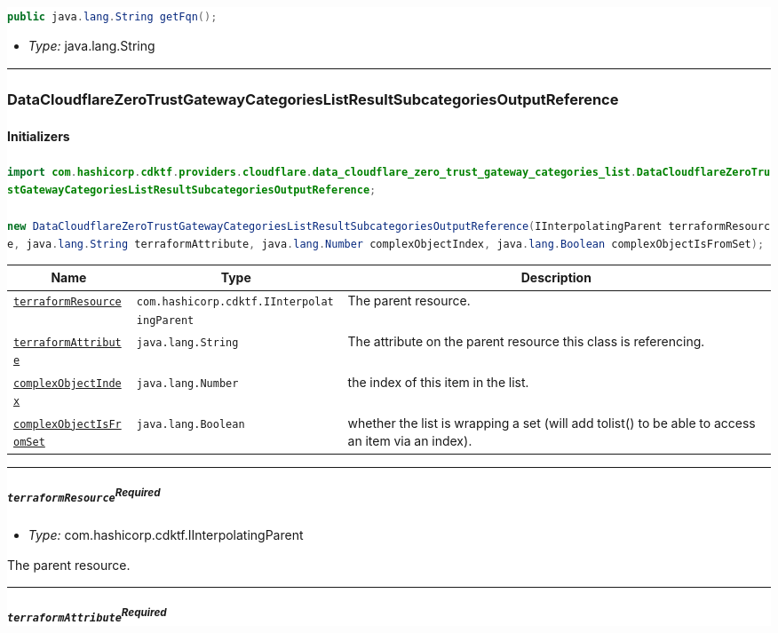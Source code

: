 ```java
public java.lang.String getFqn();
```

- *Type:* java.lang.String

---


### DataCloudflareZeroTrustGatewayCategoriesListResultSubcategoriesOutputReference <a name="DataCloudflareZeroTrustGatewayCategoriesListResultSubcategoriesOutputReference" id="@cdktf/provider-cloudflare.dataCloudflareZeroTrustGatewayCategoriesList.DataCloudflareZeroTrustGatewayCategoriesListResultSubcategoriesOutputReference"></a>

#### Initializers <a name="Initializers" id="@cdktf/provider-cloudflare.dataCloudflareZeroTrustGatewayCategoriesList.DataCloudflareZeroTrustGatewayCategoriesListResultSubcategoriesOutputReference.Initializer"></a>

```java
import com.hashicorp.cdktf.providers.cloudflare.data_cloudflare_zero_trust_gateway_categories_list.DataCloudflareZeroTrustGatewayCategoriesListResultSubcategoriesOutputReference;

new DataCloudflareZeroTrustGatewayCategoriesListResultSubcategoriesOutputReference(IInterpolatingParent terraformResource, java.lang.String terraformAttribute, java.lang.Number complexObjectIndex, java.lang.Boolean complexObjectIsFromSet);
```

| **Name** | **Type** | **Description** |
| --- | --- | --- |
| <code><a href="#@cdktf/provider-cloudflare.dataCloudflareZeroTrustGatewayCategoriesList.DataCloudflareZeroTrustGatewayCategoriesListResultSubcategoriesOutputReference.Initializer.parameter.terraformResource">terraformResource</a></code> | <code>com.hashicorp.cdktf.IInterpolatingParent</code> | The parent resource. |
| <code><a href="#@cdktf/provider-cloudflare.dataCloudflareZeroTrustGatewayCategoriesList.DataCloudflareZeroTrustGatewayCategoriesListResultSubcategoriesOutputReference.Initializer.parameter.terraformAttribute">terraformAttribute</a></code> | <code>java.lang.String</code> | The attribute on the parent resource this class is referencing. |
| <code><a href="#@cdktf/provider-cloudflare.dataCloudflareZeroTrustGatewayCategoriesList.DataCloudflareZeroTrustGatewayCategoriesListResultSubcategoriesOutputReference.Initializer.parameter.complexObjectIndex">complexObjectIndex</a></code> | <code>java.lang.Number</code> | the index of this item in the list. |
| <code><a href="#@cdktf/provider-cloudflare.dataCloudflareZeroTrustGatewayCategoriesList.DataCloudflareZeroTrustGatewayCategoriesListResultSubcategoriesOutputReference.Initializer.parameter.complexObjectIsFromSet">complexObjectIsFromSet</a></code> | <code>java.lang.Boolean</code> | whether the list is wrapping a set (will add tolist() to be able to access an item via an index). |

---

##### `terraformResource`<sup>Required</sup> <a name="terraformResource" id="@cdktf/provider-cloudflare.dataCloudflareZeroTrustGatewayCategoriesList.DataCloudflareZeroTrustGatewayCategoriesListResultSubcategoriesOutputReference.Initializer.parameter.terraformResource"></a>

- *Type:* com.hashicorp.cdktf.IInterpolatingParent

The parent resource.

---

##### `terraformAttribute`<sup>Required</sup> <a name="terraformAttribute" id="@cdktf/provider-cloudflare.dataCloudflareZeroTrustGatewayCategoriesList.DataCloudflareZeroTrustGatewayCategoriesListResultSubcategoriesOutputReference.Initializer.parameter.terraformAttribute"></a>
